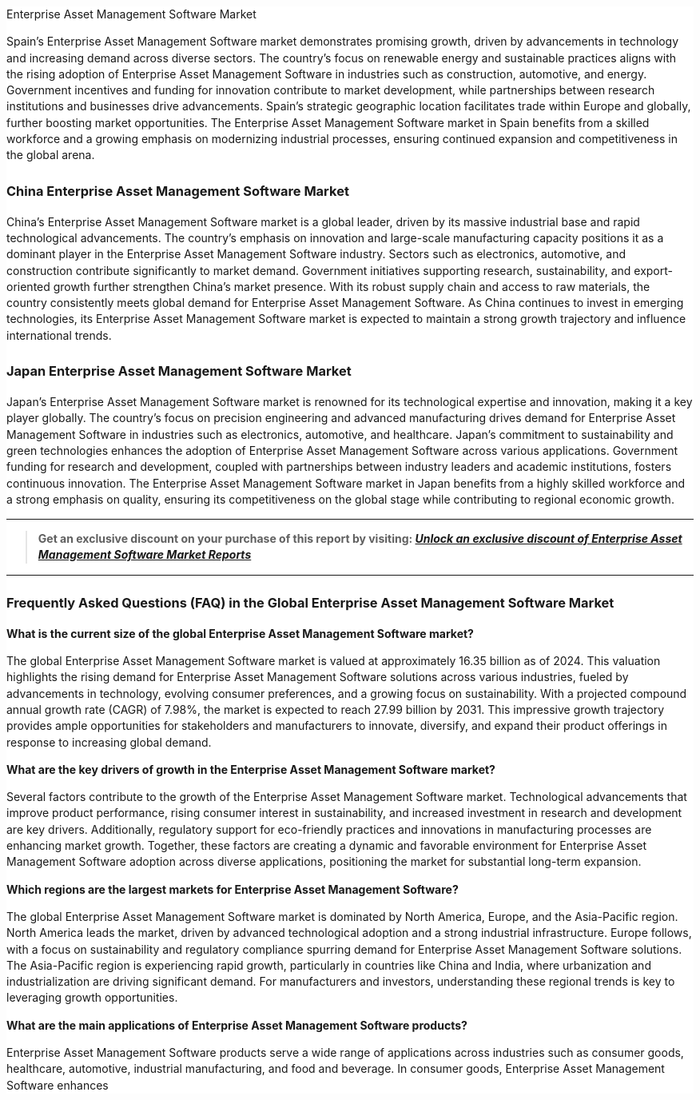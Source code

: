 Enterprise Asset Management Software Market</h3><p>Spain&rsquo;s Enterprise Asset Management Software market demonstrates promising growth, driven by advancements in technology and increasing demand across diverse sectors. The country&rsquo;s focus on renewable energy and sustainable practices aligns with the rising adoption of Enterprise Asset Management Software in industries such as construction, automotive, and energy. Government incentives and funding for innovation contribute to market development, while partnerships between research institutions and businesses drive advancements. Spain&rsquo;s strategic geographic location facilitates trade within Europe and globally, further boosting market opportunities. The Enterprise Asset Management Software market in Spain benefits from a skilled workforce and a growing emphasis on modernizing industrial processes, ensuring continued expansion and competitiveness in the global arena.</p><h3>China Enterprise Asset Management Software Market</h3><p>China&rsquo;s Enterprise Asset Management Software market is a global leader, driven by its massive industrial base and rapid technological advancements. The country&rsquo;s emphasis on innovation and large-scale manufacturing capacity positions it as a dominant player in the Enterprise Asset Management Software industry. Sectors such as electronics, automotive, and construction contribute significantly to market demand. Government initiatives supporting research, sustainability, and export-oriented growth further strengthen China&rsquo;s market presence. With its robust supply chain and access to raw materials, the country consistently meets global demand for Enterprise Asset Management Software. As China continues to invest in emerging technologies, its Enterprise Asset Management Software market is expected to maintain a strong growth trajectory and influence international trends.</p><h3>Japan Enterprise Asset Management Software Market</h3><p>Japan&rsquo;s Enterprise Asset Management Software market is renowned for its technological expertise and innovation, making it a key player globally. The country&rsquo;s focus on precision engineering and advanced manufacturing drives demand for Enterprise Asset Management Software in industries such as electronics, automotive, and healthcare. Japan&rsquo;s commitment to sustainability and green technologies enhances the adoption of Enterprise Asset Management Software across various applications. Government funding for research and development, coupled with partnerships between industry leaders and academic institutions, fosters continuous innovation. The Enterprise Asset Management Software market in Japan benefits from a highly skilled workforce and a strong emphasis on quality, ensuring its competitiveness on the global stage while contributing to regional economic growth.</p><hr /><blockquote><p><strong>Get an exclusive discount on your purchase of this report by visiting: <em><a href="://marketresearchpulse.com/ask-for-discount/87737?utm_source=Github&amp;utm_medium=0117">Unlock an exclusive discount of Enterprise Asset Management Software Market Reports</a></em>&nbsp;</strong></p></blockquote><hr /><h3>Frequently Asked Questions (FAQ) in the Global Enterprise Asset Management Software Market</h3><p><strong>What is the current size of the global Enterprise Asset Management Software market?</strong></p><p>The global Enterprise Asset Management Software market is valued at approximately 16.35 billion as of 2024. This valuation highlights the rising demand for Enterprise Asset Management Software solutions across various industries, fueled by advancements in technology, evolving consumer preferences, and a growing focus on sustainability. With a projected compound annual growth rate (CAGR) of 7.98%, the market is expected to reach 27.99 billion by 2031. This impressive growth trajectory provides ample opportunities for stakeholders and manufacturers to innovate, diversify, and expand their product offerings in response to increasing global demand.</p><p><strong>What are the key drivers of growth in the Enterprise Asset Management Software market?</strong></p><p>Several factors contribute to the growth of the Enterprise Asset Management Software market. Technological advancements that improve product performance, rising consumer interest in sustainability, and increased investment in research and development are key drivers. Additionally, regulatory support for eco-friendly practices and innovations in manufacturing processes are enhancing market growth. Together, these factors are creating a dynamic and favorable environment for Enterprise Asset Management Software adoption across diverse applications, positioning the market for substantial long-term expansion.</p><p><strong>Which regions are the largest markets for Enterprise Asset Management Software?</strong></p><p>The global Enterprise Asset Management Software market is dominated by North America, Europe, and the Asia-Pacific region. North America leads the market, driven by advanced technological adoption and a strong industrial infrastructure. Europe follows, with a focus on sustainability and regulatory compliance spurring demand for Enterprise Asset Management Software solutions. The Asia-Pacific region is experiencing rapid growth, particularly in countries like China and India, where urbanization and industrialization are driving significant demand. For manufacturers and investors, understanding these regional trends is key to leveraging growth opportunities.</p><p><strong>What are the main applications of Enterprise Asset Management Software products?</strong></p><p>Enterprise Asset Management Software products serve a wide range of applications across industries such as consumer goods, healthcare, automotive, industrial manufacturing, and food and beverage. In consumer goods, Enterprise Asset Management Software enhances